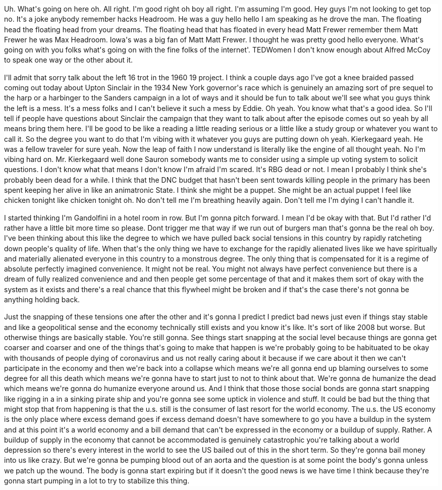 Uh. What's going on here oh. All right. I'm good right oh boy all right. I'm assuming I'm good. Hey guys I'm not looking to get top no. It's a joke anybody remember hacks Headroom. He was a guy hello hello I am speaking as he drove the man. The floating head the floating head from your dreams. The floating head that has floated in every head Matt Frewer remember them Matt Frewer he was Max Headroom. Iowa's was a big fan of Matt Matt Frewer. I thought he was pretty good hello everyone. What's going on with you folks what's going on with the fine folks of the internet'. TEDWomen I don't know enough about Alfred McCoy to speak one way or the other about it.

I'll admit that sorry talk about the left 16 trot in the 1960 19 project. I think a couple days ago I've got a knee braided passed coming out today about Upton Sinclair in the 1934 New York governor's race which is genuinely an amazing sort of pre sequel to the harp or a harbinger to the Sanders campaign in a lot of ways and it should be fun to talk about we'll see what you guys think the left is a mess. It's a mess folks and I can't believe it such a mess by Eddie. Oh yeah. You know what that's a good idea. So I'll tell if people have questions about Sinclair the campaign that they want to talk about after the episode comes out so yeah by all means bring them here. I'll be good to be like a reading a little reading serious or a little like a study group or whatever you want to call it. So the degree you want to do that I'm vibing with it whatever you guys are putting down oh yeah. Kierkegaard yeah. He was a fellow traveler for sure yeah. Now the leap of faith I now understand is literally like the engine of all thought yeah. No I'm vibing hard on. Mr. Kierkegaard well done Sauron somebody wants me to consider using a simple up voting system to solicit questions. I don't know what that means I don't know I'm afraid I'm scared. It's RBG dead or not. I mean I probably I think she's probably been dead for a while. I think that the DNC budget that hasn't been sent towards killing people in the primary has been spent keeping her alive in like an animatronic State. I think she might be a puppet. She might be an actual puppet I feel like chicken tonight like chicken tonight oh. No don't tell me I'm breathing heavily again. Don't tell me I'm dying I can't handle it.

I started thinking I'm Gandolfini in a  hotel room in row. But I'm gonna pitch forward. I mean I'd be okay with that. But I'd rather I'd rather have a little bit more time so please. Dont trigger me that way if we run out of burgers man that's gonna be the real oh boy. I've been thinking about this like the degree to which we have pulled back social tensions in this country by rapidly ratcheting down people's quality of life. When that's the only thing we have to exchange for the rapidly alienated lives like we have spiritually and materially alienated everyone in this country to a monstrous degree. The only thing that is compensated for it is a regime of absolute perfectly imagined convenience. It might not be real. You might not always have perfect convenience but there is a dream of fully realized convenience and and then people get some percentage of that and it makes them sort of okay with the system as it exists and there's a real chance that this flywheel might be broken and if that's the case there's not gonna be anything holding back.

Just the snapping of these  tensions one after the other and it's gonna I predict I predict bad news just even if things stay stable and like a geopolitical sense and the economy technically still exists and you know it's like. It's sort of like 2008 but worse. But otherwise things are basically stable. You're still gonna. See things start snapping at the social level because things are gonna get coarser and coarser and one of the things that's going to make that happen is we're probably going to be habituated to be okay with thousands of people dying of coronavirus and us not really caring about it because if we care about it then we can't participate in the economy and then we're back into a collapse which means we're all gonna end up blaming ourselves to some degree for all this death which means we're gonna have to start just to not to think about that. We're gonna de humanize the dead which means we're gonna do humanize everyone around us. And I think that those those social bonds are gonna start snapping like  rigging in a in a sinking pirate ship and you're gonna see some uptick in violence and stuff. It could be bad but the thing that might stop that from happening is that the u.s. still is the consumer of last resort for the world economy. The u.s. the US economy is the only place where excess demand goes if excess demand doesn't have somewhere to go you have a buildup in the system and at this point it's a world economy and a bill demand that can't be expressed in the economy or a buildup of supply. Rather. A buildup of supply in the economy that cannot be accommodated is genuinely catastrophic you're talking about a world depression so there's every interest in the world to see the US bailed out of this in the short term. So they're gonna bail money into us like crazy. But we're gonna be pumping blood out of an aorta and the question is at some point the body's gonna unless we patch up the wound. The body is gonna start expiring but if it doesn't the good news is we have time I think because they're gonna start pumping in a lot to try to stabilize this thing.
